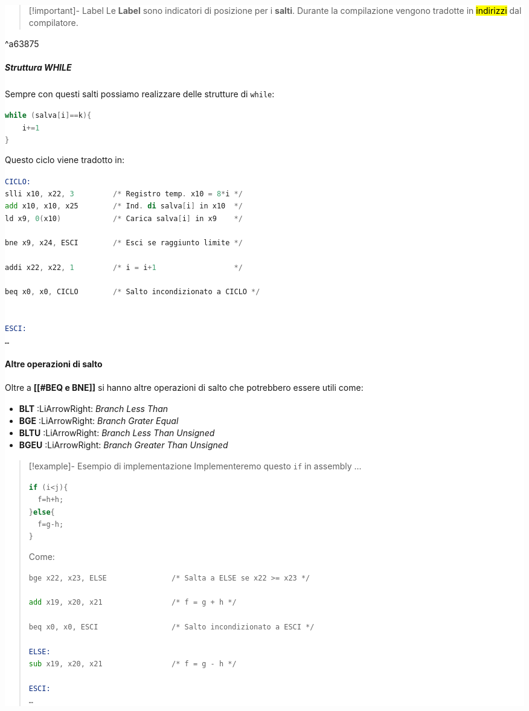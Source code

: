 >[!important]- Label
> Le **Label** sono indicatori di posizione per i **salti**. Durante la compilazione vengono tradotte in <mark class="hltr-orange">indirizzi</mark> dal compilatore.

^a63875

##### Struttura WHILE
Sempre con questi salti possiamo realizzare delle strutture di `while`:

```cpp
while (salva[i]==k){
	i+=1
}
```

Questo ciclo viene tradotto in:
```asm
CICLO: 
slli x10, x22, 3         /* Registro temp. x10 = 8*i */
add x10, x10, x25        /* Ind. di salva[i] in x10  */
ld x9, 0(x10)            /* Carica salva[i] in x9    */
 
bne x9, x24, ESCI        /* Esci se raggiunto limite */
 
addi x22, x22, 1         /* i = i+1                  */
 
beq x0, x0, CICLO        /* Salto incondizionato a CICLO */
 
 
ESCI: 
…
```

#### Altre operazioni di salto
Oltre a **[[#BEQ e BNE]]** si hanno altre operazioni di salto che potrebbero essere utili come:
- **BLT** :LiArrowRight: *Branch Less Than*
- **BGE** :LiArrowRight: *Branch Grater Equal*
- **BLTU** :LiArrowRight: *Branch Less Than Unsigned*
- **BGEU** :LiArrowRight: *Branch Greater Than Unsigned*

>[!example]- Esempio di implementazione
> Implementeremo questo `if` in assembly ...
> ```cpp
> if (i<j){
> 	f=h+h;
> }else{
> 	f=g-h;
> }
>```
> Come:
>```asm
>bge x22, x23, ELSE               /* Salta a ELSE se x22 >= x23 */
>
>add x19, x20, x21                /* f = g + h */
> 
>beq x0, x0, ESCI                 /* Salto incondizionato a ESCI */
>
>ELSE: 
>sub x19, x20, x21                /* f = g - h */ 
>
>ESCI: 
>…
>```
